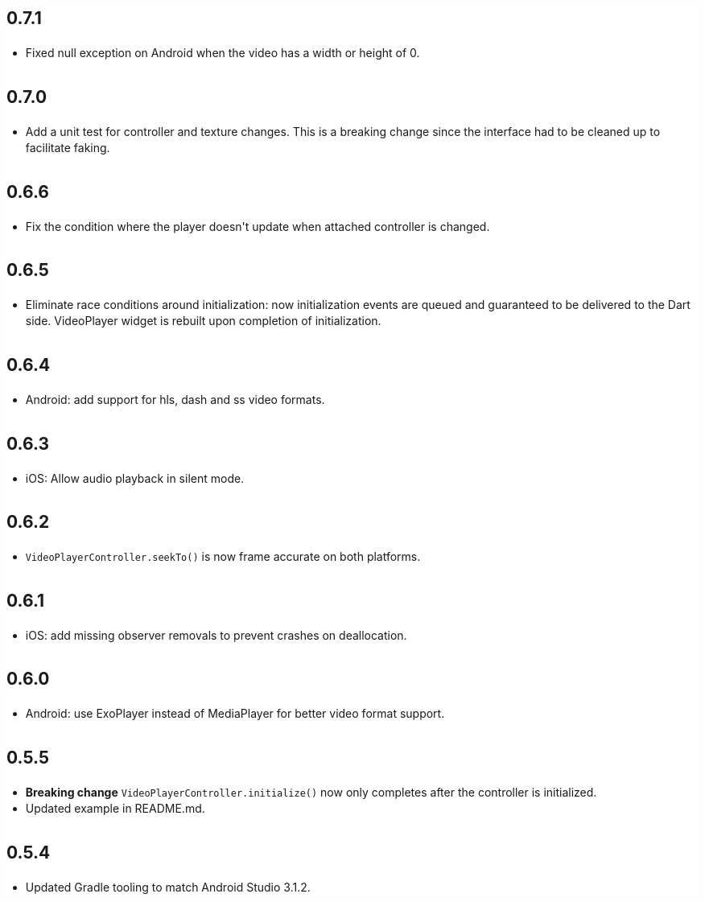## 0.7.1

- Fixed null exception on Android when the video has a width or height of 0.

## 0.7.0

- Add a unit test for controller and texture changes. This is a breaking change since the interface
  had to be cleaned up to facilitate faking.

## 0.6.6

- Fix the condition where the player doesn't update when attached controller is changed.

## 0.6.5

- Eliminate race conditions around initialization: now initialization events are queued and guaranteed
  to be delivered to the Dart side. VideoPlayer widget is rebuilt upon completion of initialization.

## 0.6.4

- Android: add support for hls, dash and ss video formats.

## 0.6.3

- iOS: Allow audio playback in silent mode.

## 0.6.2

- `VideoPlayerController.seekTo()` is now frame accurate on both platforms.

## 0.6.1

- iOS: add missing observer removals to prevent crashes on deallocation.

## 0.6.0

- Android: use ExoPlayer instead of MediaPlayer for better video format support.

## 0.5.5

- **Breaking change** `VideoPlayerController.initialize()` now only completes after the controller is initialized.
- Updated example in README.md.

## 0.5.4

- Updated Gradle tooling to match Android Studio 3.1.2.
